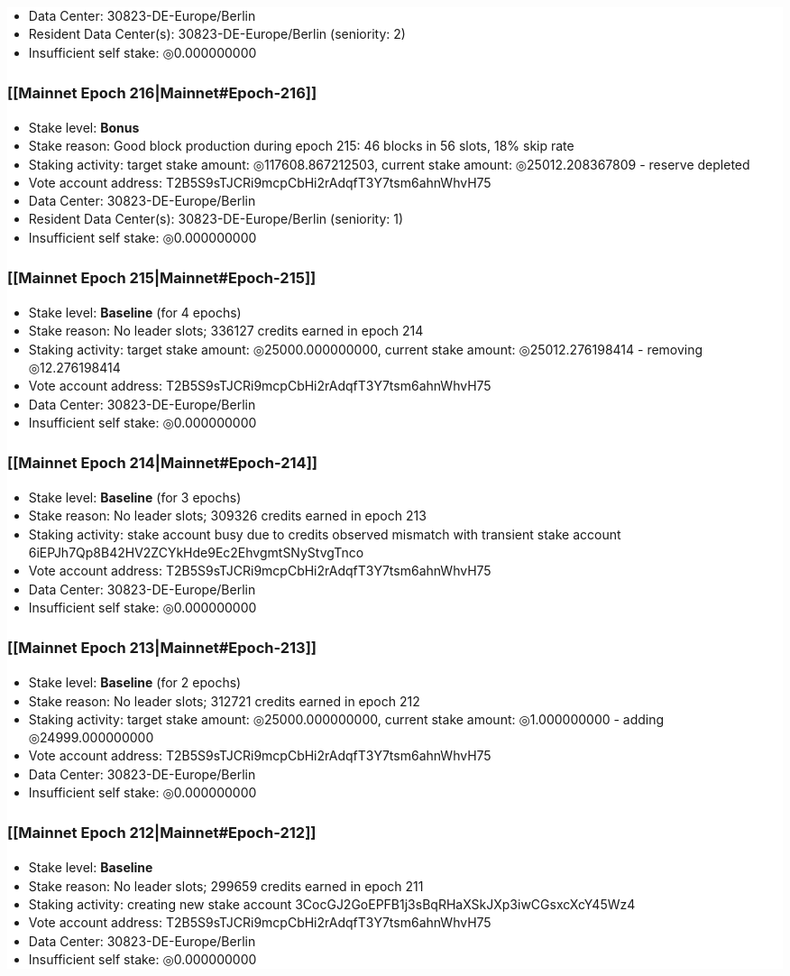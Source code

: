 * Data Center: 30823-DE-Europe/Berlin
* Resident Data Center(s): 30823-DE-Europe/Berlin (seniority: 2)
* Insufficient self stake: ◎0.000000000
### [[Mainnet Epoch 216|Mainnet#Epoch-216]]
* Stake level: **Bonus**
* Stake reason: Good block production during epoch 215: 46 blocks in 56 slots, 18% skip rate
* Staking activity: target stake amount: ◎117608.867212503, current stake amount: ◎25012.208367809 - reserve depleted
* Vote account address: T2B5S9sTJCRi9mcpCbHi2rAdqfT3Y7tsm6ahnWhvH75
* Data Center: 30823-DE-Europe/Berlin
* Resident Data Center(s): 30823-DE-Europe/Berlin (seniority: 1)
* Insufficient self stake: ◎0.000000000
### [[Mainnet Epoch 215|Mainnet#Epoch-215]]
* Stake level: **Baseline** (for 4 epochs)
* Stake reason: No leader slots; 336127 credits earned in epoch 214
* Staking activity: target stake amount: ◎25000.000000000, current stake amount: ◎25012.276198414 - removing ◎12.276198414
* Vote account address: T2B5S9sTJCRi9mcpCbHi2rAdqfT3Y7tsm6ahnWhvH75
* Data Center: 30823-DE-Europe/Berlin
* Insufficient self stake: ◎0.000000000
### [[Mainnet Epoch 214|Mainnet#Epoch-214]]
* Stake level: **Baseline** (for 3 epochs)
* Stake reason: No leader slots; 309326 credits earned in epoch 213
* Staking activity: stake account busy due to credits observed mismatch with transient stake account 6iEPJh7Qp8B42HV2ZCYkHde9Ec2EhvgmtSNyStvgTnco
* Vote account address: T2B5S9sTJCRi9mcpCbHi2rAdqfT3Y7tsm6ahnWhvH75
* Data Center: 30823-DE-Europe/Berlin
* Insufficient self stake: ◎0.000000000
### [[Mainnet Epoch 213|Mainnet#Epoch-213]]
* Stake level: **Baseline** (for 2 epochs)
* Stake reason: No leader slots; 312721 credits earned in epoch 212
* Staking activity: target stake amount: ◎25000.000000000, current stake amount: ◎1.000000000 - adding ◎24999.000000000
* Vote account address: T2B5S9sTJCRi9mcpCbHi2rAdqfT3Y7tsm6ahnWhvH75
* Data Center: 30823-DE-Europe/Berlin
* Insufficient self stake: ◎0.000000000
### [[Mainnet Epoch 212|Mainnet#Epoch-212]]
* Stake level: **Baseline**
* Stake reason: No leader slots; 299659 credits earned in epoch 211
* Staking activity: creating new stake account 3CocGJ2GoEPFB1j3sBqRHaXSkJXp3iwCGsxcXcY45Wz4
* Vote account address: T2B5S9sTJCRi9mcpCbHi2rAdqfT3Y7tsm6ahnWhvH75
* Data Center: 30823-DE-Europe/Berlin
* Insufficient self stake: ◎0.000000000